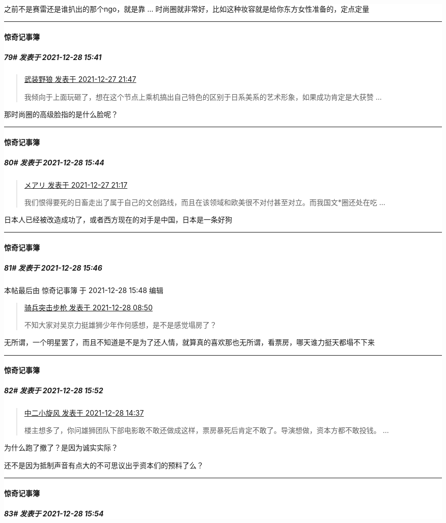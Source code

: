 之前不是赛雷还是谁扒出的那个ngo，就是靠 ...</blockquote>
时尚圈就非常好，比如这种妆容就是给你东方女性准备的，定点定量

*****

####  惊奇记事簿  
##### 79#       发表于 2021-12-28 15:41

<blockquote><a href="httphttps://bbs.saraba1st.com/2b/forum.php?mod=redirect&amp;goto=findpost&amp;pid=54067927&amp;ptid=2044376" target="_blank">武装野狼 发表于 2021-12-27 21:47</a>

我倾向于上面玩砸了，想在这个节点上乘机搞出自己特色的区别于日系美系的艺术形象，如果成功肯定是大获赞 ...</blockquote>
那时尚圈的高级脸指的是什么脸呢？



*****

####  惊奇记事簿  
##### 80#       发表于 2021-12-28 15:44

<blockquote><a href="httphttps://bbs.saraba1st.com/2b/forum.php?mod=redirect&amp;goto=findpost&amp;pid=54067608&amp;ptid=2044376" target="_blank">メアリ 发表于 2021-12-27 21:17</a>

我们恨得要死的日畜走出了属于自己的文创路线，而且在该领域和欧美很不对付甚至对立。而我国文*圈还处在吃 ...</blockquote>
日本人已经被改造成功了，或者西方现在的对手是中国，日本是一条好狗

*****

####  惊奇记事簿  
##### 81#       发表于 2021-12-28 15:46

 本帖最后由 惊奇记事簿 于 2021-12-28 15:48 编辑 
<blockquote><a href="httphttps://bbs.saraba1st.com/2b/forum.php?mod=redirect&amp;goto=findpost&amp;pid=54070971&amp;ptid=2044376" target="_blank">骑兵突击步枪 发表于 2021-12-28 08:50</a>

不知大家对吴京力挺雄狮少年作何感想，是不是感觉塌房了？</blockquote>
无所谓，一个明星罢了，而且不知道是不是为了还人情，就算真的喜欢那也无所谓，看票房，哪天谁力挺天都塌不下来

*****

####  惊奇记事簿  
##### 82#       发表于 2021-12-28 15:52

<blockquote><a href="httphttps://bbs.saraba1st.com/2b/forum.php?mod=redirect&amp;goto=findpost&amp;pid=54075738&amp;ptid=2044376" target="_blank">中二小旋风 发表于 2021-12-28 14:37</a>

楼主想多了，你问雄狮团队下部电影敢不敢还做成这样，票房暴死后肯定不敢了。导演想做，资本方都不敢投钱。 ...</blockquote>
为什么跑了撤了？是因为诚实实际？

还不是因为抵制声音有点大的不可思议出乎资本们的预料了么？

*****

####  惊奇记事簿  
##### 83#       发表于 2021-12-28 15:54
